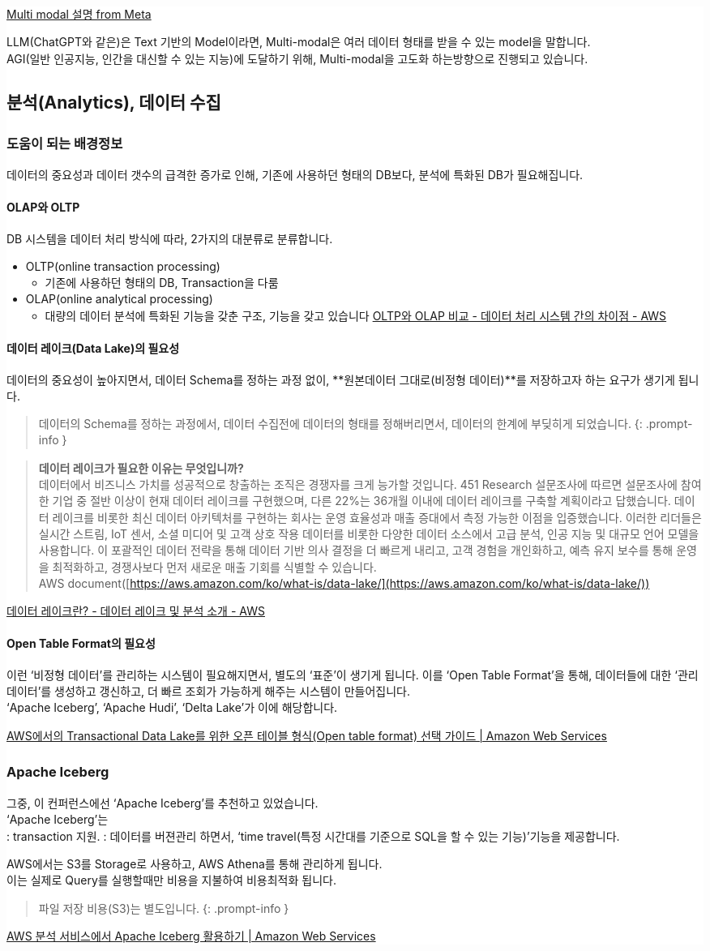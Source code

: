 [Multi modal 설명 from Meta](https://ai.meta.com/blog/imagebind-six-modalities-binding-ai/)

LLM(ChatGPT와 같은)은 Text 기반의 Model이라면, Multi-modal은 여러 데이터 형태를 받을 수 있는 model을 말합니다.  
AGI(일반 인공지능, 인간을 대신할 수 있는 지능)에 도달하기 위해, Multi-modal을 고도화 하는방향으로 진행되고 있습니다.


## 분석(Analytics), 데이터 수집

### 도움이 되는 배경정보
데이터의 중요성과 데이터 갯수의 급격한 증가로 인해, 기존에 사용하던 형태의 DB보다, 분석에 특화된 DB가 필요해집니다.

#### OLAP와 OLTP

DB 시스템을 데이터 처리 방식에 따라, 2가지의 대분류로 분류합니다.
- OLTP(online transaction processing)
    - 기존에 사용하던 형태의 DB, Transaction을 다룸
- OLAP(online analytical processing)
    - 대량의 데이터 분석에 특화된 기능을 갖춘 구조, 기능을 갖고 있습니다
[OLTP와 OLAP 비교 - 데이터 처리 시스템 간의 차이점 - AWS](https://aws.amazon.com/ko/compare/the-difference-between-olap-and-oltp/)

#### 데이터 레이크(Data Lake)의 필요성

데이터의 중요성이 높아지면서, 데이터 Schema를 정하는 과정 없이, **원본데이터 그대로(비정형 데이터)**를 저장하고자 하는 요구가 생기게 됩니다.

> 데이터의 Schema를 정하는 과정에서, 데이터 수집전에 데이터의 형태를 정해버리면서, 데이터의 한계에 부딪히게 되었습니다.
{: .prompt-info }

> **데이터 레이크가 필요한 이유는 무엇입니까?**  
> 데이터에서 비즈니스 가치를 성공적으로 창출하는 조직은 경쟁자를 크게 능가할 것입니다. 451 Research 설문조사에 따르면 설문조사에 참여한 기업 중 절반 이상이 현재 데이터 레이크를 구현했으며, 다른 22%는 36개월 이내에 데이터 레이크를 구축할 계획이라고 답했습니다. 데이터 레이크를 비롯한 최신 데이터 아키텍처를 구현하는 회사는 운영 효율성과 매출 증대에서 측정 가능한 이점을 입증했습니다. 이러한 리더들은 실시간 스트림, IoT 센서, 소셜 미디어 및 고객 상호 작용 데이터를 비롯한 다양한 데이터 소스에서 고급 분석, 인공 지능 및 대규모 언어 모델을 사용합니다. 이 포괄적인 데이터 전략을 통해 데이터 기반 의사 결정을 더 빠르게 내리고, 고객 경험을 개인화하고, 예측 유지 보수를 통해 운영을 최적화하고, 경쟁사보다 먼저 새로운 매출 기회를 식별할 수 있습니다.  
> AWS document([https://aws.amazon.com/ko/what-is/data-lake/](https://aws.amazon.com/ko/what-is/data-lake/))

[데이터 레이크란? - 데이터 레이크 및 분석 소개 - AWS](https://aws.amazon.com/ko/what-is/data-lake/)

#### Open Table Format의 필요성

이런 ‘비정형 데이터’를 관리하는 시스템이 필요해지면서, 별도의 ‘표준’이 생기게 됩니다. 이를 ‘Open Table Format’을 통해, 데이터들에 대한 ‘관리 데이터’를 생성하고 갱신하고, 더 빠르 조회가 가능하게 해주는 시스템이 만들어집니다.  
‘Apache Iceberg’, ‘Apache Hudi’, ‘Delta Lake’가 이에 해당합니다.

[AWS에서의 Transactional Data Lake를 위한 오픈 테이블 형식(Open table format) 선택 가이드 \| Amazon Web Services](https://aws.amazon.com/ko/blogs/tech/choosing-an-open-table-format-for-your-transactional-data-lake-on-aws/)

### Apache Iceberg

그중, 이 컨퍼런스에선 ‘Apache Iceberg’를 추천하고 있었습니다.  
‘Apache Iceberg’는  
: transaction 지원.
: 데이터를 버젼관리 하면서, ‘time travel(특정 시간대를 기준으로 SQL을 할 수 있는 기능)’기능을 제공합니다.

AWS에서는 S3를 Storage로 사용하고, AWS Athena를 통해 관리하게 됩니다.  
이는 실제로 Query를 실행할때만 비용을 지불하여 비용최적화 됩니다.  

> 파일 저장 비용(S3)는 별도입니다.
{: .prompt-info }

[AWS 분석 서비스에서 Apache Iceberg 활용하기 \| Amazon Web Services](https://aws.amazon.com/ko/blogs/tech/using-iceberg-on-aws-analytics/)

